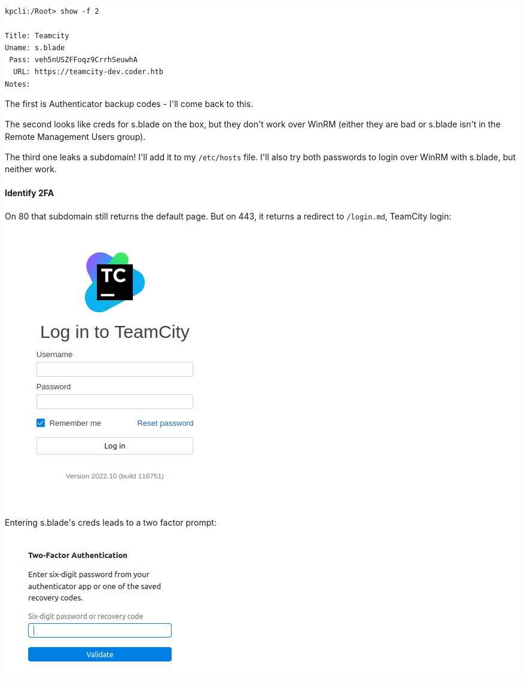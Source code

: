     kpcli:/Root> show -f 2

    Title: Teamcity
    Uname: s.blade
     Pass: veh5nUSZFFoqz9CrrhSeuwhA
      URL: https://teamcity-dev.coder.htb
    Notes: 



The first is Authenticator backup codes - I'll come back to this.

The second looks like creds for s.blade on the box, but they don't work
over WinRM (either they are bad or s.blade isn't in the Remote
Management Users group).

The third one leaks a subdomain! I'll add it to my `/etc/hosts` file.
I'll also try both passwords to login over WinRM with s.blade, but
neither work.

#### Identify 2FA

On 80 that subdomain still returns the default page. But on 443, it
returns a redirect to `/login.md`, TeamCity login:

![](/img/image-20231118070106919.png)

Entering s.blade's creds leads to a two factor prompt:

![](/img/image-20231118070336639.png)
